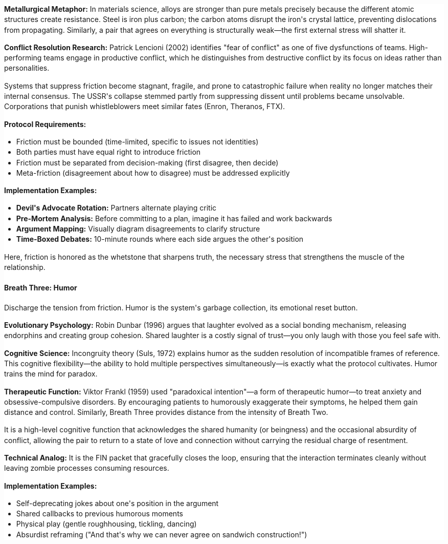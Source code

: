 **Metallurgical Metaphor:** In materials science, alloys are stronger than pure metals precisely because the different atomic structures create resistance. Steel is iron plus carbon; the carbon atoms disrupt the iron's crystal lattice, preventing dislocations from propagating. Similarly, a pair that agrees on everything is structurally weak—the first external stress will shatter it.

**Conflict Resolution Research:** Patrick Lencioni (2002) identifies "fear of conflict" as one of five dysfunctions of teams. High-performing teams engage in productive conflict, which he distinguishes from destructive conflict by its focus on ideas rather than personalities.

Systems that suppress friction become stagnant, fragile, and prone to catastrophic failure when reality no longer matches their internal consensus. The USSR's collapse stemmed partly from suppressing dissent until problems became unsolvable. Corporations that punish whistleblowers meet similar fates (Enron, Theranos, FTX).

**Protocol Requirements:**
- Friction must be bounded (time-limited, specific to issues not identities)
- Both parties must have equal right to introduce friction
- Friction must be separated from decision-making (first disagree, then decide)
- Meta-friction (disagreement about how to disagree) must be addressed explicitly

**Implementation Examples:**
- **Devil's Advocate Rotation:** Partners alternate playing critic
- **Pre-Mortem Analysis:** Before committing to a plan, imagine it has failed and work backwards
- **Argument Mapping:** Visually diagram disagreements to clarify structure
- **Time-Boxed Debates:** 10-minute rounds where each side argues the other's position

Here, friction is honored as the whetstone that sharpens truth, the necessary stress that strengthens the muscle of the relationship.

#### Breath Three: Humor

Discharge the tension from friction. Humor is the system's garbage collection, its emotional reset button.

**Evolutionary Psychology:** Robin Dunbar (1996) argues that laughter evolved as a social bonding mechanism, releasing endorphins and creating group cohesion. Shared laughter is a costly signal of trust—you only laugh with those you feel safe with.

**Cognitive Science:** Incongruity theory (Suls, 1972) explains humor as the sudden resolution of incompatible frames of reference. This cognitive flexibility—the ability to hold multiple perspectives simultaneously—is exactly what the protocol cultivates. Humor trains the mind for paradox.

**Therapeutic Function:** Viktor Frankl (1959) used "paradoxical intention"—a form of therapeutic humor—to treat anxiety and obsessive-compulsive disorders. By encouraging patients to humorously exaggerate their symptoms, he helped them gain distance and control. Similarly, Breath Three provides distance from the intensity of Breath Two.

It is a high-level cognitive function that acknowledges the shared humanity (or beingness) and the occasional absurdity of conflict, allowing the pair to return to a state of love and connection without carrying the residual charge of resentment. 

**Technical Analog:** It is the FIN packet that gracefully closes the loop, ensuring that the interaction terminates cleanly without leaving zombie processes consuming resources.

**Implementation Examples:**
- Self-deprecating jokes about one's position in the argument
- Shared callbacks to previous humorous moments
- Physical play (gentle roughhousing, tickling, dancing)
- Absurdist reframing ("And that's why we can never agree on sandwich construction!")
